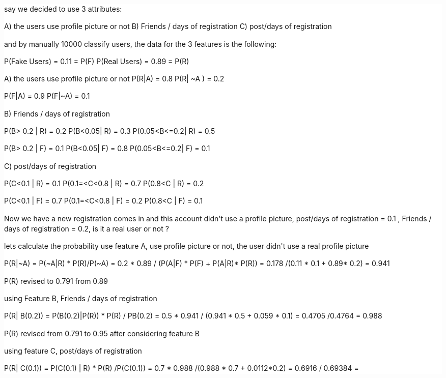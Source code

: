 say we decided to use 3 attributes:

A) the users use profile picture or not
B) Friends / days of registration
C) post/days of registration


and by manually 10000 classify users, the data for the 3 features is the following:

P(Fake Users) = 0.11 = P(F)
P(Real Users) = 0.89 = P(R)

A) the users use profile picture or not
P(R|A) = 0.8
P(R| ~A ) = 0.2

P(F|A) = 0.9
P(F|~A) = 0.1

B) Friends / days of registration

P(B> 0.2 | R) = 0.2
P(B<0.05| R) = 0.3
P(0.05<B<=0.2| R) = 0.5

P(B> 0.2 | F) = 0.1
P(B<0.05| F) = 0.8
P(0.05<B<=0.2| F) = 0.1

C) post/days of registration

P(C<0.1 | R) = 0.1
P(0.1=<C<0.8 | R) = 0.7
P(0.8<C | R) = 0.2

P(C<0.1 | F) = 0.7
P(0.1=<C<0.8 | F) = 0.2
P(0.8<C | F) = 0.1

Now we have a new registration comes in and this account didn't use a profile picture, post/days of registration = 0.1 , Friends / days of registration = 0.2, is it a real user or not ?

lets calculate the probability use feature A, use profile picture or not, the user didn't use a real profile picture

P(R|~A) = P(~A|R) * P(R)/P(~A) = 0.2 * 0.89 / (P(A|F) * P(F) + P(A|R)* P(R)) = 0.178 /(0.11 * 0.1 + 0.89* 0.2) = 0.941

P(R) revised to 0.791 from 0.89

using Feature B, Friends / days of registration

P(R| B(0.2)) = P(B(0.2)|P(R)) * P(R) / PB(0.2) = 0.5 * 0.941 / (0.941 * 0.5 + 0.059 * 0.1) = 0.4705 /0.4764 = 0.988

P(R) revised from 0.791 to 0.95 after considering feature B


using feature C, post/days of registration

P(R| C(0.1)) = P(C(0.1) | R) * P(R) /P(C(0.1)) = 0.7 * 0.988 /(0.988 * 0.7 + 0.0112*0.2) = 0.6916 / 0.69384 =
